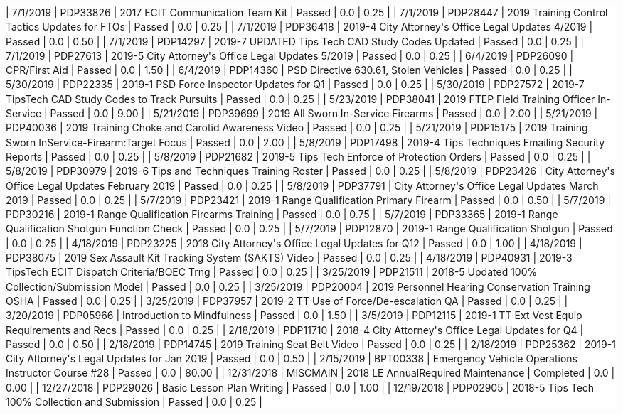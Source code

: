 | 7/1/2019 | PDP33826 | 2017 ECIT Communication Team Kit | Passed | 0.0 | 0.25 |
| 7/1/2019 | PDP28447 | 2019 Training Control Tactics Updates for FTOs | Passed | 0.0 | 0.25 |
| 7/1/2019 | PDP36418 | 2019-4 City Attorney's Office Legal Updates 4/2019 | Passed | 0.0 | 0.50 |
| 7/1/2019 | PDP14297 | 2019-7 UPDATED Tips  Tech CAD Study Codes Updated | Passed | 0.0 | 0.25 |
| 7/1/2019 | PDP27613 | 2019-5 City Attorney's Office Legal Updates 5/2019 | Passed | 0.0 | 0.25 |
| 6/4/2019 | PDP26090 | CPR/First Aid | Passed | 0.0 | 1.50 |
| 6/4/2019 | PDP14360 | PSD Directive 630.61, Stolen Vehicles | Passed | 0.0 | 0.25 |
| 5/30/2019 | PDP22335 | 2019-1 PSD Force Inspector Updates for Q1 | Passed | 0.0 | 0.25 |
| 5/30/2019 | PDP27572 | 2019-7 TipsTech CAD Study Codes to Track Pursuits | Passed | 0.0 | 0.25 |
| 5/23/2019 | PDP38041 | 2019 FTEP Field Training Officer In-Service | Passed | 0.0 | 9.00 |
| 5/21/2019 | PDP39699 | 2019 All Sworn In-Service Firearms | Passed | 0.0 | 2.00 |
| 5/21/2019 | PDP40036 | 2019 Training Choke and Carotid Awareness Video | Passed | 0.0 | 0.25 |
| 5/21/2019 | PDP15175 | 2019 Training Sworn InService-Firearm:Target Focus | Passed | 0.0 | 2.00 |
| 5/8/2019 | PDP17498 | 2019-4 Tips  Techniques Emailing Security Reports | Passed | 0.0 | 0.25 |
| 5/8/2019 | PDP21682 | 2019-5 Tips  Tech Enforce of Protection Orders | Passed | 0.0 | 0.25 |
| 5/8/2019 | PDP30979 | 2019-6 Tips and Techniques Training Roster | Passed | 0.0 | 0.25 |
| 5/8/2019 | PDP23426 | City Attorney's Office Legal Updates February 2019 | Passed | 0.0 | 0.25 |
| 5/8/2019 | PDP37791 | City Attorney's Office Legal Updates March 2019 | Passed | 0.0 | 0.25 |
| 5/7/2019 | PDP23421 | 2019-1 Range Qualification Primary Firearm | Passed | 0.0 | 0.50 |
| 5/7/2019 | PDP30216 | 2019-1 Range Qualification Firearms Training | Passed | 0.0 | 0.75 |
| 5/7/2019 | PDP33365 | 2019-1 Range Qualification Shotgun Function Check | Passed | 0.0 | 0.25 |
| 5/7/2019 | PDP12870 | 2019-1 Range Qualification Shotgun | Passed | 0.0 | 0.25 |
| 4/18/2019 | PDP23225 | 2018 City Attorney's Office Legal Updates for Q12 | Passed | 0.0 | 1.00 |
| 4/18/2019 | PDP38075 | 2019 Sex Assault Kit Tracking System (SAKTS) Video | Passed | 0.0 | 0.25 |
| 4/18/2019 | PDP40931 | 2019-3 TipsTech ECIT Dispatch Criteria/BOEC Trng | Passed | 0.0 | 0.25 |
| 3/25/2019 | PDP21511 | 2018-5 Updated 100% Collection/Submission Model | Passed | 0.0 | 0.25 |
| 3/25/2019 | PDP20004 | 2019 Personnel Hearing Conservation Training OSHA | Passed | 0.0 | 0.25 |
| 3/25/2019 | PDP37957 | 2019-2 TT Use of Force/De-escalation QA | Passed | 0.0 | 0.25 |
| 3/20/2019 | PDP05966 | Introduction to Mindfulness | Passed | 0.0 | 1.50 |
| 3/5/2019 | PDP12115 | 2019-1 TT Ext Vest Equip Requirements and Recs | Passed | 0.0 | 0.25 |
| 2/18/2019 | PDP11710 | 2018-4 City Attorney's Office Legal Updates for Q4 | Passed | 0.0 | 0.50 |
| 2/18/2019 | PDP14745 | 2019 Training Seat Belt Video | Passed | 0.0 | 0.25 |
| 2/18/2019 | PDP25362 | 2019-1 City Attorney's Legal Updates for Jan 2019 | Passed | 0.0 | 0.50 |
| 2/15/2019 | BPT00338 | Emergency Vehicle Operations Instructor Course #28 | Passed | 0.0 | 80.00 |
| 12/31/2018 | MISCMAIN | 2018 LE AnnualRequired Maintenance | Completed | 0.0 | 0.00 |
| 12/27/2018 | PDP29026 | Basic Lesson Plan Writing | Passed | 0.0 | 1.00 |
| 12/19/2018 | PDP02905 | 2018-5 Tips  Tech 100% Collection and Submission | Passed | 0.0 | 0.25 |
